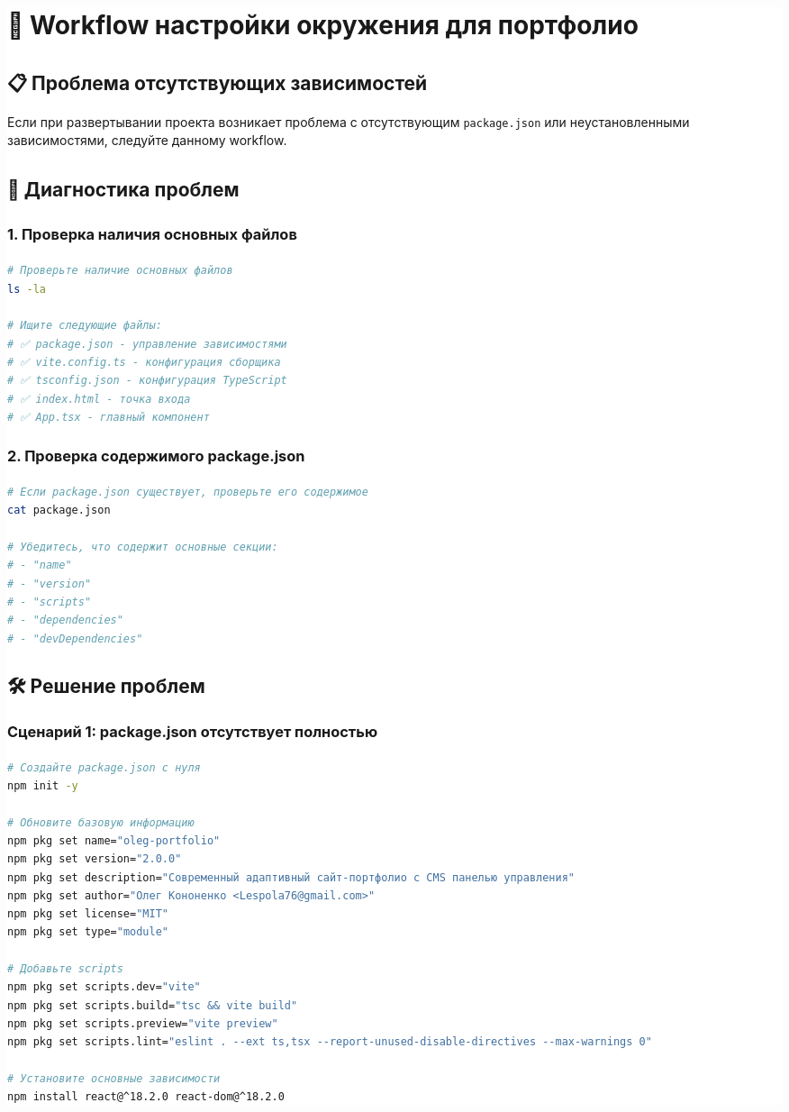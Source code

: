 # 🔧 Workflow настройки окружения для портфолио

## 📋 Проблема отсутствующих зависимостей

Если при развертывании проекта возникает проблема с отсутствующим `package.json` или неустановленными зависимостями, следуйте данному workflow.

## 🚨 Диагностика проблем

### 1. Проверка наличия основных файлов

```bash
# Проверьте наличие основных файлов
ls -la

# Ищите следующие файлы:
# ✅ package.json - управление зависимостями
# ✅ vite.config.ts - конфигурация сборщика
# ✅ tsconfig.json - конфигурация TypeScript
# ✅ index.html - точка входа
# ✅ App.tsx - главный компонент
```

### 2. Проверка содержимого package.json

```bash
# Если package.json существует, проверьте его содержимое
cat package.json

# Убедитесь, что содержит основные секции:
# - "name"
# - "version"
# - "scripts"
# - "dependencies"
# - "devDependencies"
```

## 🛠️ Решение проблем

### Сценарий 1: package.json отсутствует полностью

```bash
# Создайте package.json с нуля
npm init -y

# Обновите базовую информацию
npm pkg set name="oleg-portfolio"
npm pkg set version="2.0.0"
npm pkg set description="Современный адаптивный сайт-портфолио с CMS панелью управления"
npm pkg set author="Олег Кононенко <Lespola76@gmail.com>"
npm pkg set license="MIT"
npm pkg set type="module"

# Добавьте scripts
npm pkg set scripts.dev="vite"
npm pkg set scripts.build="tsc && vite build"  
npm pkg set scripts.preview="vite preview"
npm pkg set scripts.lint="eslint . --ext ts,tsx --report-unused-disable-directives --max-warnings 0"

# Установите основные зависимости
npm install react@^18.2.0 react-dom@^18.2.0
```